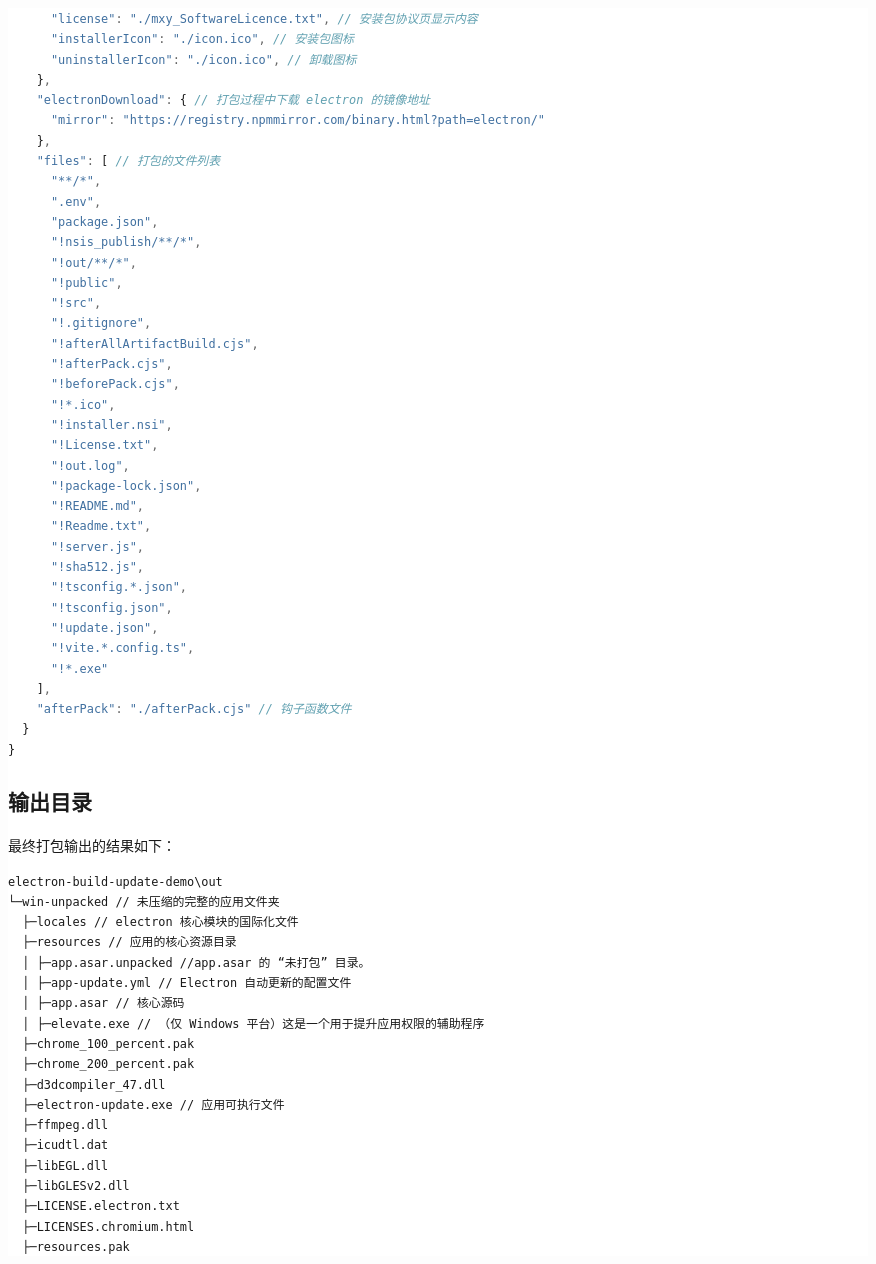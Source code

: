 ```js
      "license": "./mxy_SoftwareLicence.txt", // 安装包协议页显示内容
      "installerIcon": "./icon.ico", // 安装包图标
      "uninstallerIcon": "./icon.ico", // 卸载图标
    },
    "electronDownload": { // 打包过程中下载 electron 的镜像地址
      "mirror": "https://registry.npmmirror.com/binary.html?path=electron/"
    },
    "files": [ // 打包的文件列表
      "**/*",
      ".env",
      "package.json",
      "!nsis_publish/**/*",
      "!out/**/*",
      "!public",
      "!src",
      "!.gitignore",
      "!afterAllArtifactBuild.cjs",
      "!afterPack.cjs",
      "!beforePack.cjs",
      "!*.ico",
      "!installer.nsi",
      "!License.txt",
      "!out.log",
      "!package-lock.json",
      "!README.md",
      "!Readme.txt",
      "!server.js",
      "!sha512.js",
      "!tsconfig.*.json",
      "!tsconfig.json",
      "!update.json",
      "!vite.*.config.ts",
      "!*.exe"
    ],
    "afterPack": "./afterPack.cjs" // 钩子函数文件
  }
}
```

## 输出目录

最终打包输出的结果如下：

```bash
electron-build-update-demo\out
└─win-unpacked // 未压缩的完整的应用文件夹
  ├─locales // electron 核心模块的国际化文件
  ├─resources // 应用的核心资源目录
  │ ├─app.asar.unpacked //app.asar 的 “未打包” 目录。
  │ ├─app-update.yml // Electron 自动更新的配置文件
  │ ├─app.asar // 核心源码
  │ ├─elevate.exe // （仅 Windows 平台）这是一个用于提升应用权限的辅助程序
  ├─chrome_100_percent.pak
  ├─chrome_200_percent.pak
  ├─d3dcompiler_47.dll
  ├─electron-update.exe // 应用可执行文件
  ├─ffmpeg.dll
  ├─icudtl.dat
  ├─libEGL.dll
  ├─libGLESv2.dll
  ├─LICENSE.electron.txt
  ├─LICENSES.chromium.html
  ├─resources.pak
```